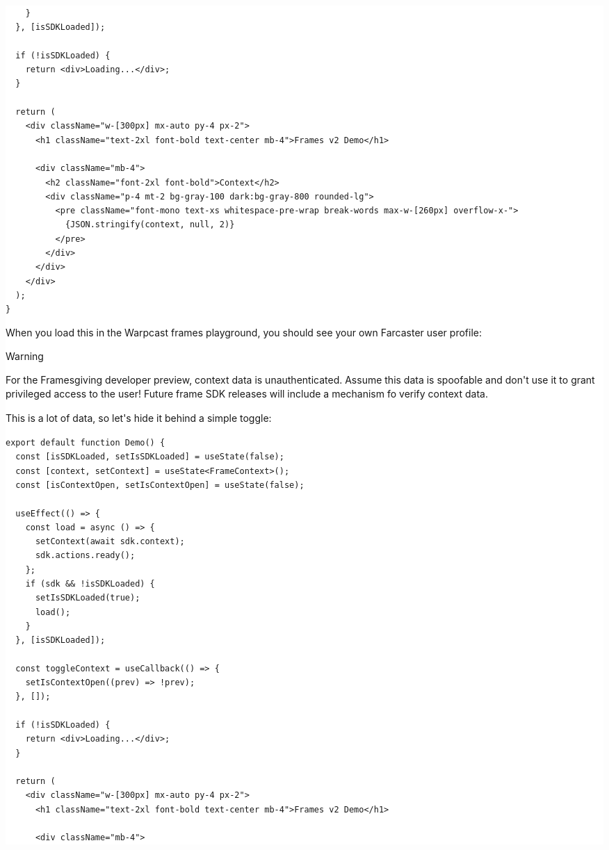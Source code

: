```tsx
    }
  }, [isSDKLoaded]);

  if (!isSDKLoaded) {
    return <div>Loading...</div>;
  }

  return (
    <div className="w-[300px] mx-auto py-4 px-2">
      <h1 className="text-2xl font-bold text-center mb-4">Frames v2 Demo</h1>

      <div className="mb-4">
        <h2 className="font-2xl font-bold">Context</h2>
        <div className="p-4 mt-2 bg-gray-100 dark:bg-gray-800 rounded-lg">
          <pre className="font-mono text-xs whitespace-pre-wrap break-words max-w-[260px] overflow-x-">
            {JSON.stringify(context, null, 2)}
          </pre>
        </div>
      </div>
    </div>
  );
}
```

When you load this in the Warpcast frames playground, you should see your own Farcaster user profile:

> [!WARNING]
> For the Framesgiving developer preview, context data is unauthenticated. Assume this data is spoofable and don't use it to grant privileged access to the user! Future frame SDK releases will include a mechanism fo verify context data.

This is a lot of data, so let's hide it behind a simple toggle:

```tsx
export default function Demo() {
  const [isSDKLoaded, setIsSDKLoaded] = useState(false);
  const [context, setContext] = useState<FrameContext>();
  const [isContextOpen, setIsContextOpen] = useState(false);

  useEffect(() => {
    const load = async () => {
      setContext(await sdk.context);
      sdk.actions.ready();
    };
    if (sdk && !isSDKLoaded) {
      setIsSDKLoaded(true);
      load();
    }
  }, [isSDKLoaded]);

  const toggleContext = useCallback(() => {
    setIsContextOpen((prev) => !prev);
  }, []);

  if (!isSDKLoaded) {
    return <div>Loading...</div>;
  }

  return (
    <div className="w-[300px] mx-auto py-4 px-2">
      <h1 className="text-2xl font-bold text-center mb-4">Frames v2 Demo</h1>

      <div className="mb-4">
```